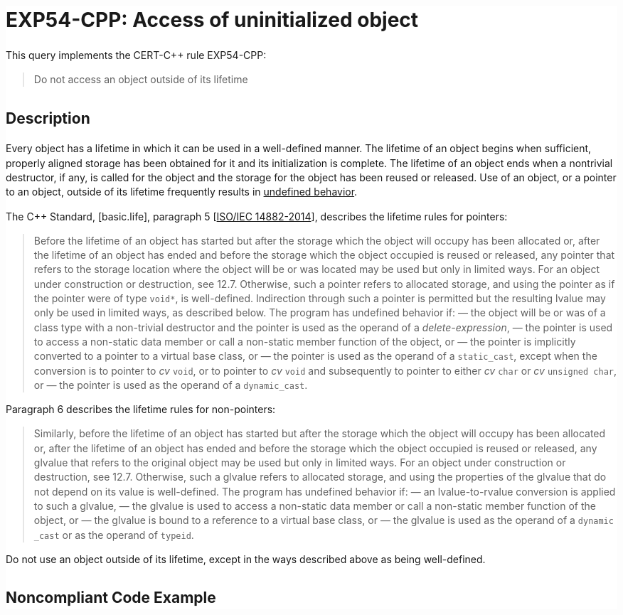 # EXP54-CPP: Access of uninitialized object

This query implements the CERT-C++ rule EXP54-CPP:

> Do not access an object outside of its lifetime



## Description

Every object has a lifetime in which it can be used in a well-defined manner. The lifetime of an object begins when sufficient, properly aligned storage has been obtained for it and its initialization is complete. The lifetime of an object ends when a nontrivial destructor, if any, is called for the object and the storage for the object has been reused or released. Use of an object, or a pointer to an object, outside of its lifetime frequently results in [undefined behavior](https://wiki.sei.cmu.edu/confluence/display/cplusplus/BB.+Definitions#BB.Definitions-undefinedbehavior).

The C++ Standard, \[basic.life\], paragraph 5 \[[ISO/IEC 14882-2014](https://wiki.sei.cmu.edu/confluence/display/cplusplus/AA.+Bibliography#AA.Bibliography-ISO%2FIEC14882-2014)\], describes the lifetime rules for pointers:

> Before the lifetime of an object has started but after the storage which the object will occupy has been allocated or, after the lifetime of an object has ended and before the storage which the object occupied is reused or released, any pointer that refers to the storage location where the object will be or was located may be used but only in limited ways. For an object under construction or destruction, see 12.7. Otherwise, such a pointer refers to allocated storage, and using the pointer as if the pointer were of type `void*`, is well-defined. Indirection through such a pointer is permitted but the resulting lvalue may only be used in limited ways, as described below. The program has undefined behavior if: — the object will be or was of a class type with a non-trivial destructor and the pointer is used as the operand of a *delete-expression*, — the pointer is used to access a non-static data member or call a non-static member function of the object, or — the pointer is implicitly converted to a pointer to a virtual base class, or — the pointer is used as the operand of a `static_cast`, except when the conversion is to pointer to *cv* `void`, or to pointer to *cv* `void` and subsequently to pointer to either *cv* `char` or *cv* `unsigned char`, or — the pointer is used as the operand of a `dynamic_cast`.


Paragraph 6 describes the lifetime rules for non-pointers:

> Similarly, before the lifetime of an object has started but after the storage which the object will occupy has been allocated or, after the lifetime of an object has ended and before the storage which the object occupied is reused or released, any glvalue that refers to the original object may be used but only in limited ways. For an object under construction or destruction, see 12.7. Otherwise, such a glvalue refers to allocated storage, and using the properties of the glvalue that do not depend on its value is well-defined. The program has undefined behavior if: — an lvalue-to-rvalue conversion is applied to such a glvalue, — the glvalue is used to access a non-static data member or call a non-static member function of the object, or — the glvalue is bound to a reference to a virtual base class, or — the glvalue is used as the operand of a `dynamic_cast` or as the operand of `typeid`.


Do not use an object outside of its lifetime, except in the ways described above as being well-defined.

## Noncompliant Code Example
